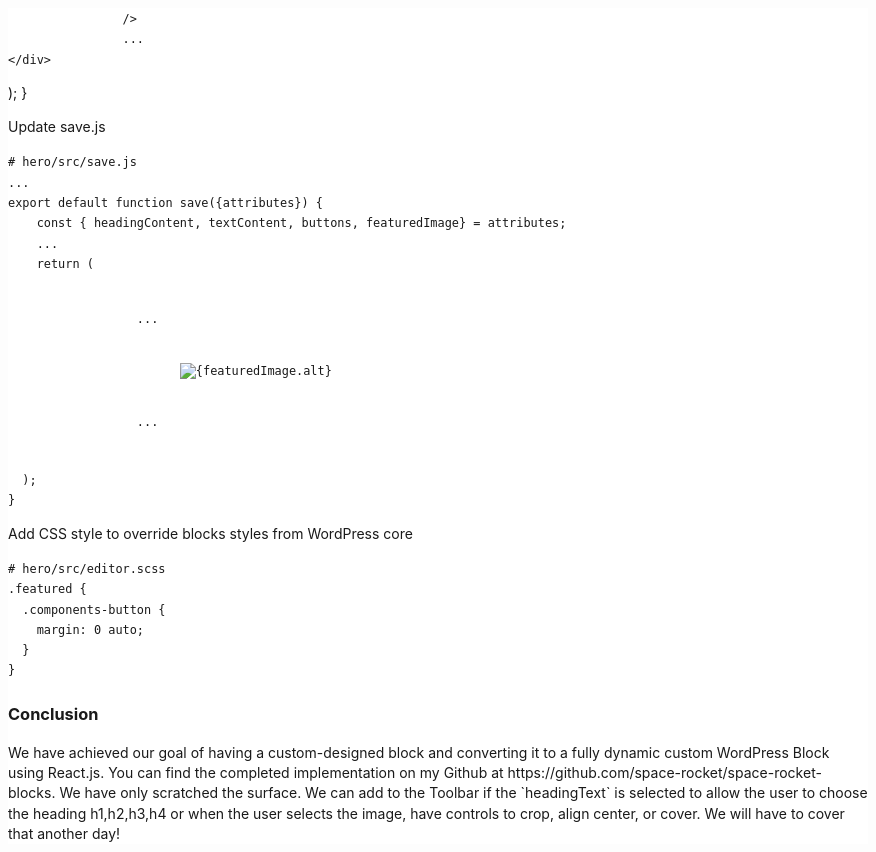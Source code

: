                     />
                    ...
    </div>
  );
}</code></pre>

Update save.js

<pre><code class="language-javascript"># hero/src/save.js
...
export default function save({attributes}) {
    const { headingContent, textContent, buttons, featuredImage} = attributes;
    ...
    return (
        <div { ...useBlockProps.save() }>
                  ...
                    <div className="featured">
                        <img className="featured-image" alt={featuredImage.alt} title={featuredImage.title} src={featuredImage.url} />
                    </div>
                  ...
        </div>
  );
}</code></pre>

Add CSS style to override blocks styles from WordPress core

<pre><code class="language-css"># hero/src/editor.scss
.featured {
  .components-button {
    margin: 0 auto;
  }
}</code></pre>

<h3>Conclusion</h3>
We have achieved our goal of having a custom-designed block and converting it to a fully dynamic custom WordPress Block using React.js. You can find the completed implementation on my Github at https://github.com/space-rocket/space-rocket-blocks.  We have only scratched the surface. We can add to the Toolbar if the `headingText` is selected to allow the user to choose the heading h1,h2,h3,h4 or when the user selects the image, have controls to crop, align center, or cover. We will have to cover that another day! 